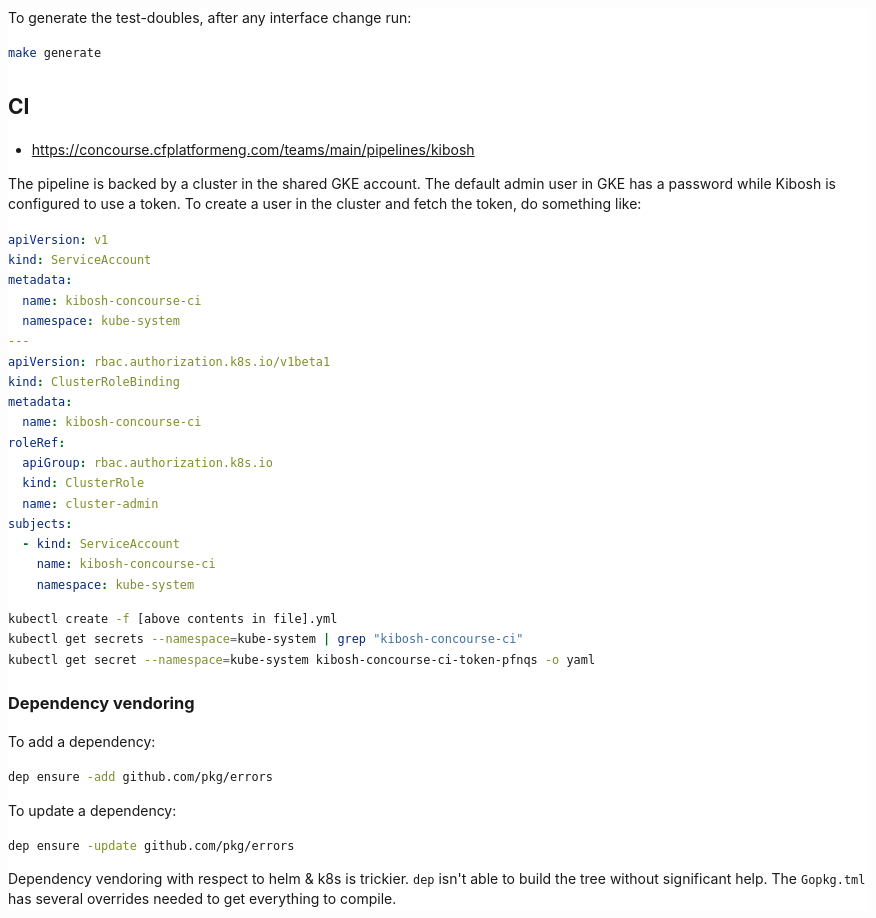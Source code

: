 To generate the test-doubles, after any interface change run: 
```bash
make generate
```

## CI
* https://concourse.cfplatformeng.com/teams/main/pipelines/kibosh

The pipeline is backed by a cluster in the shared GKE account. The default admin
user in GKE has a password while Kibosh is configured to use a token. To create a user
in the cluster and fetch the token, do something like:

```yaml
apiVersion: v1
kind: ServiceAccount
metadata:
  name: kibosh-concourse-ci
  namespace: kube-system
---
apiVersion: rbac.authorization.k8s.io/v1beta1
kind: ClusterRoleBinding
metadata:
  name: kibosh-concourse-ci
roleRef:
  apiGroup: rbac.authorization.k8s.io
  kind: ClusterRole
  name: cluster-admin
subjects:
  - kind: ServiceAccount
    name: kibosh-concourse-ci
    namespace: kube-system
```

```bash
kubectl create -f [above contents in file].yml
kubectl get secrets --namespace=kube-system | grep "kibosh-concourse-ci"
kubectl get secret --namespace=kube-system kibosh-concourse-ci-token-pfnqs -o yaml
```

### Dependency vendoring

To add a dependency:
```bash
dep ensure -add github.com/pkg/errors
```

To update a dependency:
```bash
dep ensure -update github.com/pkg/errors
```

Dependency vendoring with respect to helm & k8s is trickier. `dep` isn't able to build the
tree without significant help. The `Gopkg.tml` has several overrides needed to get everything
to compile.
